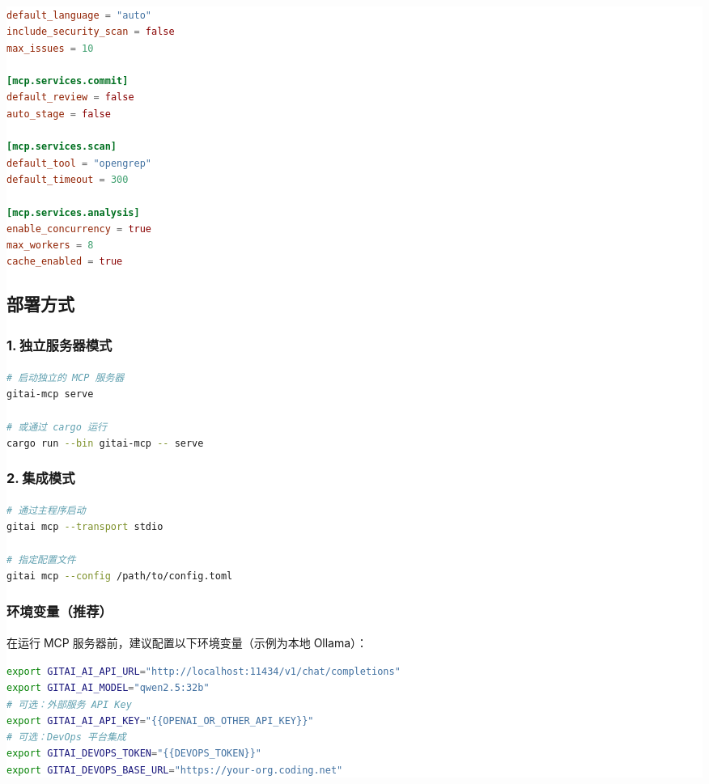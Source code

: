 ```toml
default_language = "auto"
include_security_scan = false
max_issues = 10

[mcp.services.commit]
default_review = false
auto_stage = false

[mcp.services.scan]
default_tool = "opengrep"
default_timeout = 300

[mcp.services.analysis]
enable_concurrency = true
max_workers = 8
cache_enabled = true
```

## 部署方式

### 1. 独立服务器模式

```bash
# 启动独立的 MCP 服务器
gitai-mcp serve

# 或通过 cargo 运行
cargo run --bin gitai-mcp -- serve
```

### 2. 集成模式

```bash
# 通过主程序启动
gitai mcp --transport stdio

# 指定配置文件
gitai mcp --config /path/to/config.toml
```

### 环境变量（推荐）

在运行 MCP 服务器前，建议配置以下环境变量（示例为本地 Ollama）：

```bash
export GITAI_AI_API_URL="http://localhost:11434/v1/chat/completions"
export GITAI_AI_MODEL="qwen2.5:32b"
# 可选：外部服务 API Key
export GITAI_AI_API_KEY="{{OPENAI_OR_OTHER_API_KEY}}"
# 可选：DevOps 平台集成
export GITAI_DEVOPS_TOKEN="{{DEVOPS_TOKEN}}"
export GITAI_DEVOPS_BASE_URL="https://your-org.coding.net"
```
